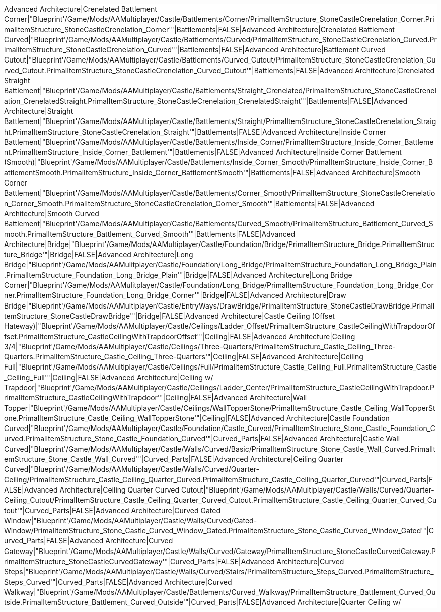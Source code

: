 Advanced Architecture|Crenelated Battlement Corner|"Blueprint'/Game/Mods/AAMultiplayer/Castle/Battlements/Corner/PrimalItemStructure_StoneCastleCrenelation_Corner.PrimalItemStructure_StoneCastleCrenelation_Corner'"|Battlements|FALSE|Advanced Architecture|Crenelated Battlement Curved|"Blueprint'/Game/Mods/AAMultiplayer/Castle/Battlements/Curved/PrimalItemStructure_StoneCastleCrenelation_Curved.PrimalItemStructure_StoneCastleCrenelation_Curved'"|Battlements|FALSE|Advanced Architecture|Battlement Curved Cutout|"Blueprint'/Game/Mods/AAMultiplayer/Castle/Battlements/Curved_Cutout/PrimalItemStructure_StoneCastleCrenelation_Curved_Cutout.PrimalItemStructure_StoneCastleCrenelation_Curved_Cutout'"|Battlements|FALSE|Advanced Architecture|Crenelated Straight Battlement|"Blueprint'/Game/Mods/AAMultiplayer/Castle/Battlements/Straight_Crenelated/PrimalItemStructure_StoneCastleCrenelation_CrenelatedStraight.PrimalItemStructure_StoneCastleCrenelation_CrenelatedStraight'"|Battlements|FALSE|Advanced Architecture|Straight Battlement|"Blueprint'/Game/Mods/AAMultiplayer/Castle/Battlements/Straight/PrimalItemStructure_StoneCastleCrenelation_Straight.PrimalItemStructure_StoneCastleCrenelation_Straight'"|Battlements|FALSE|Advanced Architecture|Inside Corner Battlement|"Blueprint'/Game/Mods/AAMultiplayer/Castle/Battlements/Inside_Corner/PrimalItemStructure_Inside_Corner_Battlement.PrimalItemStructure_Inside_Corner_Battlement'"|Battlements|FALSE|Advanced Architecture|Inside Corner Battlement (Smooth)|"Blueprint'/Game/Mods/AAMultiplayer/Castle/Battlements/Inside_Corner_Smooth/PrimalItemStructure_Inside_Corner_BattlementSmooth.PrimalItemStructure_Inside_Corner_BattlementSmooth'"|Battlements|FALSE|Advanced Architecture|Smooth Corner Battlement|"Blueprint'/Game/Mods/AAMultiplayer/Castle/Battlements/Corner_Smooth/PrimalItemStructure_StoneCastleCrenelation_Corner_Smooth.PrimalItemStructure_StoneCastleCrenelation_Corner_Smooth'"|Battlements|FALSE|Advanced Architecture|Smooth Curved Battlement|"Blueprint'/Game/Mods/AAMultiplayer/Castle/Battlements/Curved_Smooth/PrimalItemStructure_Battlement_Curved_Smooth.PrimalItemStructure_Battlement_Curved_Smooth'"|Battlements|FALSE|Advanced Architecture|Bridge|"Blueprint'/Game/Mods/AAMultiplayer/Castle/Foundation/Bridge/PrimalItemStructure_Bridge.PrimalItemStructure_Bridge'"|Bridge|FALSE|Advanced Architecture|Long Bridge|"Blueprint'/Game/Mods/AAMulitplayer/Castle/Foundation/Long_Bridge/PrimalItemStructure_Foundation_Long_Bridge_Plain.PrimalItemStructure_Foundation_Long_Bridge_Plain'"|Bridge|FALSE|Advanced Architecture|Long Bridge Corner|"Blueprint'/Game/Mods/AAMulitplayer/Castle/Foundation/Long_Bridge/PrimalItemStructure_Foundation_Long_Bridge_Corner.PrimalItemStructure_Foundation_Long_Bridge_Corner'"|Bridge|FALSE|Advanced Architecture|Draw Bridge|"Blueprint'/Game/Mods/AAMultiplayer/Castle/EntryWays/DrawBridge/PrimalItemStructure_StoneCastleDrawBridge.PrimalItemStructure_StoneCastleDrawBridge'"|Bridge|FALSE|Advanced Architecture|Castle Ceiling (Offset Hateway)|"Blueprint'/Game/Mods/AAMultiplayer/Castle/Ceilings/Ladder_Offset/PrimalItemStructure_CastleCeilingWithTrapdoorOffset.PrimalItemStructure_CastleCeilingWithTrapdoorOffset'"|Ceiling|FALSE|Advanced Architecture|Ceiling 3/4|"Blueprint'/Game/Mods/AAMultiplayer/Castle/Ceilings/Three-Quarters/PrimalItemStructure_Castle_Ceiling_Three-Quarters.PrimalItemStructure_Castle_Ceiling_Three-Quarters'"|Ceiling|FALSE|Advanced Architecture|Ceiling Full|"Blueprint'/Game/Mods/AAMultiplayer/Castle/Ceilings/Full/PrimalItemStructure_Castle_Ceiling_Full.PrimalItemStructure_Castle_Ceiling_Full'"|Ceiling|FALSE|Advanced Architecture|Ceiling w/ Trapdoor|"Blueprint'/Game/Mods/AAMultiplayer/Castle/Ceilings/Ladder_Center/PrimalItemStructure_CastleCeilingWithTrapdoor.PrimalItemStructure_CastleCeilingWithTrapdoor'"|Ceiling|FALSE|Advanced Architecture|Wall Topper|"Blueprint'/Game/Mods/AAMultiplayer/Castle/Ceilings/WallTopperStone/PrimalItemStructure_Castle_Ceiling_WallTopperStone.PrimalItemStructure_Castle_Ceiling_WallTopperStone'"|Ceiling|FALSE|Advanced Architecture|Castle Foundation Curved|"Blueprint'/Game/Mods/AAMultiplayer/Castle/Foundation/Castle_Curved/PrimalItemStructure_Stone_Castle_Foundation_Curved.PrimalItemStructure_Stone_Castle_Foundation_Curved'"|Curved_Parts|FALSE|Advanced Architecture|Castle Wall Curved|"Blueprint'/Game/Mods/AAMultiplayer/Castle/Walls/Curved/Basic/PrimalItemStructure_Stone_Castle_Wall_Curved.PrimalItemStructure_Stone_Castle_Wall_Curved'"|Curved_Parts|FALSE|Advanced Architecture|Ceiling Quarter Curved|"Blueprint'/Game/Mods/AAMultiplayer/Castle/Walls/Curved/Quarter-Ceiling/PrimalItemStructure_Castle_Ceiling_Quarter_Curved.PrimalItemStructure_Castle_Ceiling_Quarter_Curved'"|Curved_Parts|FALSE|Advanced Architecture|Ceiling Quarter Curved Cutout|"Blueprint'/Game/Mods/AAMultiplayer/Castle/Walls/Curved/Quarter-Ceiling_Cutout/PrimalItemStructure_Castle_Ceiling_Quarter_Curved_Cutout.PrimalItemStructure_Castle_Ceiling_Quarter_Curved_Cutout'"|Curved_Parts|FALSE|Advanced Architecture|Curved Gated Window|"Blueprint'/Game/Mods/AAMultiplayer/Castle/Walls/Curved/Gated-Window/PrimalItemStructure_Stone_Castle_Curved_Window_Gated.PrimalItemStructure_Stone_Castle_Curved_Window_Gated'"|Curved_Parts|FALSE|Advanced Architecture|Curved Gateway|"Blueprint'/Game/Mods/AAMultiplayer/Castle/Walls/Curved/Gateway/PrimalItemStructure_StoneCastleCurvedGateway.PrimalItemStructure_StoneCastleCurvedGateway'"|Curved_Parts|FALSE|Advanced Architecture|Curved Steps|"Blueprint'/Game/Mods/AAMultiplayer/Castle/Walls/Curved/Stairs/PrimalItemStructure_Steps_Curved.PrimalItemStructure_Steps_Curved'"|Curved_Parts|FALSE|Advanced Architecture|Curved Walkway|"Blueprint'/Game/Mods/AAMultiplayer/Castle/Battlements/Curved_Walkway/PrimalItemStructure_Battlement_Curved_Outside.PrimalItemStructure_Battlement_Curved_Outside'"|Curved_Parts|FALSE|Advanced Architecture|Quarter Ceiling w/